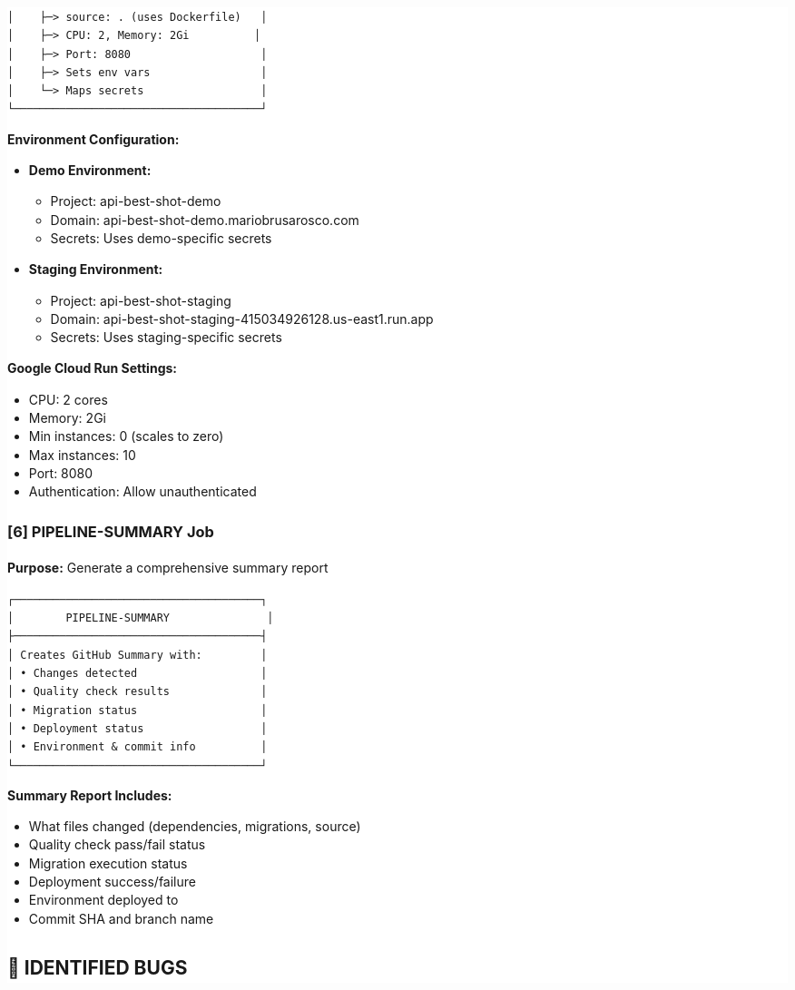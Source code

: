 ```
│    ├─> source: . (uses Dockerfile)   │
│    ├─> CPU: 2, Memory: 2Gi          │
│    ├─> Port: 8080                    │
│    ├─> Sets env vars                 │
│    └─> Maps secrets                  │
└──────────────────────────────────────┘
```

**Environment Configuration:**
- **Demo Environment:**
  - Project: api-best-shot-demo
  - Domain: api-best-shot-demo.mariobrusarosco.com
  - Secrets: Uses demo-specific secrets
  
- **Staging Environment:**
  - Project: api-best-shot-staging
  - Domain: api-best-shot-staging-415034926128.us-east1.run.app
  - Secrets: Uses staging-specific secrets

**Google Cloud Run Settings:**
- CPU: 2 cores
- Memory: 2Gi
- Min instances: 0 (scales to zero)
- Max instances: 10
- Port: 8080
- Authentication: Allow unauthenticated

### **[6] PIPELINE-SUMMARY Job**
**Purpose:** Generate a comprehensive summary report

```
┌──────────────────────────────────────┐
│        PIPELINE-SUMMARY               │
├──────────────────────────────────────┤
│ Creates GitHub Summary with:         │
│ • Changes detected                   │
│ • Quality check results              │
│ • Migration status                   │
│ • Deployment status                  │
│ • Environment & commit info          │
└──────────────────────────────────────┘
```

**Summary Report Includes:**
- What files changed (dependencies, migrations, source)
- Quality check pass/fail status
- Migration execution status
- Deployment success/failure
- Environment deployed to
- Commit SHA and branch name

## 🐛 **IDENTIFIED BUGS**
